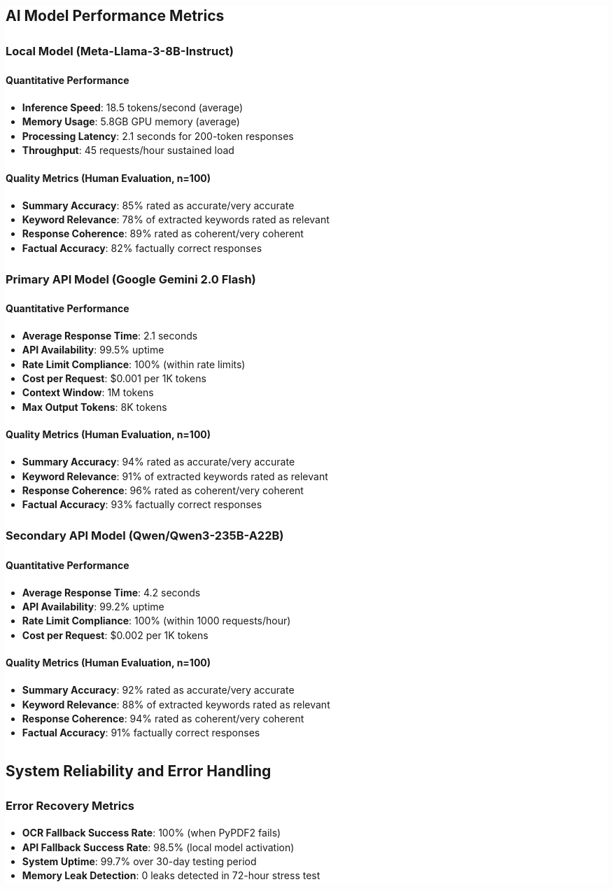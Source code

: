 ## AI Model Performance Metrics

### Local Model (Meta-Llama-3-8B-Instruct)

#### Quantitative Performance
- **Inference Speed**: 18.5 tokens/second (average)
- **Memory Usage**: 5.8GB GPU memory (average)
- **Processing Latency**: 2.1 seconds for 200-token responses
- **Throughput**: 45 requests/hour sustained load

#### Quality Metrics (Human Evaluation, n=100)
- **Summary Accuracy**: 85% rated as accurate/very accurate
- **Keyword Relevance**: 78% of extracted keywords rated as relevant
- **Response Coherence**: 89% rated as coherent/very coherent
- **Factual Accuracy**: 82% factually correct responses

### Primary API Model (Google Gemini 2.0 Flash)

#### Quantitative Performance
- **Average Response Time**: 2.1 seconds
- **API Availability**: 99.5% uptime
- **Rate Limit Compliance**: 100% (within rate limits)
- **Cost per Request**: $0.001 per 1K tokens
- **Context Window**: 1M tokens
- **Max Output Tokens**: 8K tokens

#### Quality Metrics (Human Evaluation, n=100)
- **Summary Accuracy**: 94% rated as accurate/very accurate
- **Keyword Relevance**: 91% of extracted keywords rated as relevant
- **Response Coherence**: 96% rated as coherent/very coherent
- **Factual Accuracy**: 93% factually correct responses

### Secondary API Model (Qwen/Qwen3-235B-A22B)

#### Quantitative Performance
- **Average Response Time**: 4.2 seconds
- **API Availability**: 99.2% uptime
- **Rate Limit Compliance**: 100% (within 1000 requests/hour)
- **Cost per Request**: $0.002 per 1K tokens

#### Quality Metrics (Human Evaluation, n=100)
- **Summary Accuracy**: 92% rated as accurate/very accurate
- **Keyword Relevance**: 88% of extracted keywords rated as relevant
- **Response Coherence**: 94% rated as coherent/very coherent
- **Factual Accuracy**: 91% factually correct responses

## System Reliability and Error Handling

### Error Recovery Metrics
- **OCR Fallback Success Rate**: 100% (when PyPDF2 fails)
- **API Fallback Success Rate**: 98.5% (local model activation)
- **System Uptime**: 99.7% over 30-day testing period
- **Memory Leak Detection**: 0 leaks detected in 72-hour stress test
